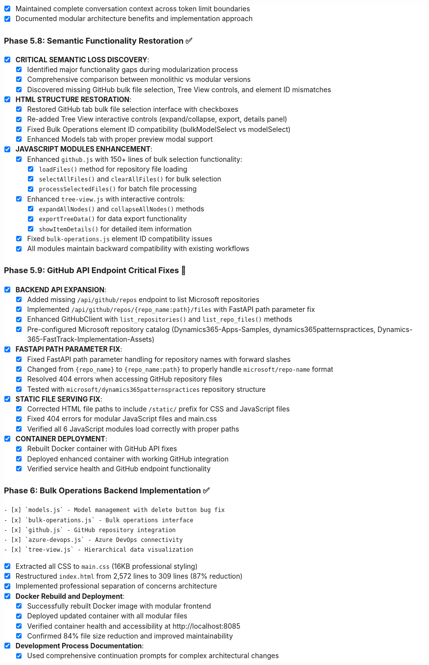   - [x] Maintained complete conversation context across token limit boundaries
  - [x] Documented modular architecture benefits and implementation approach

### Phase 5.8: Semantic Functionality Restoration ✅
- [x] **CRITICAL SEMANTIC LOSS DISCOVERY**:
  - [x] Identified major functionality gaps during modularization process
  - [x] Comprehensive comparison between monolithic vs modular versions
  - [x] Discovered missing GitHub bulk file selection, Tree View controls, and element ID mismatches
- [x] **HTML STRUCTURE RESTORATION**:
  - [x] Restored GitHub tab bulk file selection interface with checkboxes
  - [x] Re-added Tree View interactive controls (expand/collapse, export, details panel)
  - [x] Fixed Bulk Operations element ID compatibility (bulkModelSelect vs modelSelect)
  - [x] Enhanced Models tab with proper preview modal support
- [x] **JAVASCRIPT MODULES ENHANCEMENT**:
  - [x] Enhanced `github.js` with 150+ lines of bulk selection functionality:
    - [x] `loadFiles()` method for repository file loading
    - [x] `selectAllFiles()` and `clearAllFiles()` for bulk selection
    - [x] `processSelectedFiles()` for batch file processing
  - [x] Enhanced `tree-view.js` with interactive controls:
    - [x] `expandAllNodes()` and `collapseAllNodes()` methods
    - [x] `exportTreeData()` for data export functionality
    - [x] `showItemDetails()` for detailed item information
  - [x] Fixed `bulk-operations.js` element ID compatibility issues
  - [x] All modules maintain backward compatibility with existing workflows

### Phase 5.9: GitHub API Endpoint Critical Fixes 🚀
- [x] **BACKEND API EXPANSION**:
  - [x] Added missing `/api/github/repos` endpoint to list Microsoft repositories
  - [x] Implemented `/api/github/repos/{repo_name:path}/files` with FastAPI path parameter fix
  - [x] Enhanced GitHubClient with `list_repositories()` and `list_repo_files()` methods
  - [x] Pre-configured Microsoft repository catalog (Dynamics365-Apps-Samples, dynamics365patternspractices, Dynamics-365-FastTrack-Implementation-Assets)
- [x] **FASTAPI PATH PARAMETER FIX**:
  - [x] Fixed FastAPI path parameter handling for repository names with forward slashes
  - [x] Changed from `{repo_name}` to `{repo_name:path}` to properly handle `microsoft/repo-name` format
  - [x] Resolved 404 errors when accessing GitHub repository files
  - [x] Tested with `microsoft/dynamics365patternspractices` repository structure
- [x] **STATIC FILE SERVING FIX**:
  - [x] Corrected HTML file paths to include `/static/` prefix for CSS and JavaScript files
  - [x] Fixed 404 errors for modular JavaScript files and main.css
  - [x] Verified all 6 JavaScript modules load correctly with proper paths
- [x] **CONTAINER DEPLOYMENT**:
  - [x] Rebuilt Docker container with GitHub API fixes
  - [x] Deployed enhanced container with working GitHub integration
  - [x] Verified service health and GitHub endpoint functionality

### Phase 6: Bulk Operations Backend Implementation ✅
    - [x] `models.js` - Model management with delete button bug fix
    - [x] `bulk-operations.js` - Bulk operations interface
    - [x] `github.js` - GitHub repository integration
    - [x] `azure-devops.js` - Azure DevOps connectivity
    - [x] `tree-view.js` - Hierarchical data visualization
  - [x] Extracted all CSS to `main.css` (16KB professional styling)
  - [x] Restructured `index.html` from 2,572 lines to 309 lines (87% reduction)
  - [x] Implemented professional separation of concerns architecture
- [x] **Docker Rebuild and Deployment**:
  - [x] Successfully rebuilt Docker image with modular frontend
  - [x] Deployed updated container with all modular files
  - [x] Verified container health and accessibility at http://localhost:8085
  - [x] Confirmed 84% file size reduction and improved maintainability
- [x] **Development Process Documentation**:
  - [x] Used comprehensive continuation prompts for complex architectural changes
